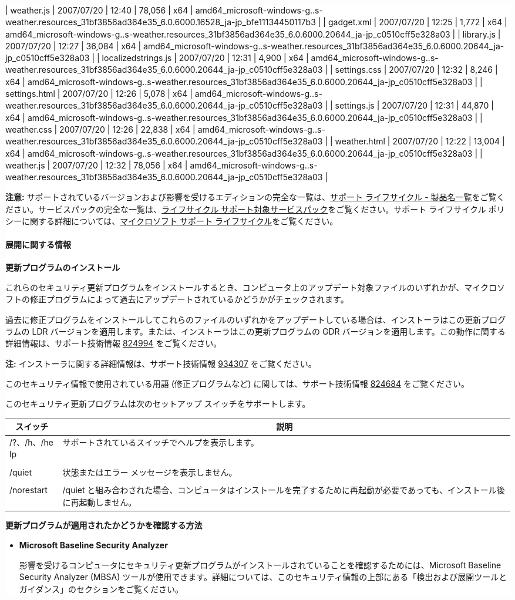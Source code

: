 | weather.js          | 2007/07/20 | 12:40 | 78,056  | x64 | amd64\_microsoft-windows-g..s-weather.resources\_31bf3856ad364e35\_6.0.6000.16528\_ja-jp\_bfe11134450117b3 |
| gadget.xml          | 2007/07/20 | 12:25 | 1,772   | x64 | amd64\_microsoft-windows-g..s-weather.resources\_31bf3856ad364e35\_6.0.6000.20644\_ja-jp\_c0510cff5e328a03 |
| library.js          | 2007/07/20 | 12:27 | 36,084  | x64 | amd64\_microsoft-windows-g..s-weather.resources\_31bf3856ad364e35\_6.0.6000.20644\_ja-jp\_c0510cff5e328a03 |
| localizedstrings.js | 2007/07/20 | 12:31 | 4,900   | x64 | amd64\_microsoft-windows-g..s-weather.resources\_31bf3856ad364e35\_6.0.6000.20644\_ja-jp\_c0510cff5e328a03 |
| settings.css        | 2007/07/20 | 12:32 | 8,246   | x64 | amd64\_microsoft-windows-g..s-weather.resources\_31bf3856ad364e35\_6.0.6000.20644\_ja-jp\_c0510cff5e328a03 |
| settings.html       | 2007/07/20 | 12:26 | 5,078   | x64 | amd64\_microsoft-windows-g..s-weather.resources\_31bf3856ad364e35\_6.0.6000.20644\_ja-jp\_c0510cff5e328a03 |
| settings.js         | 2007/07/20 | 12:31 | 44,870  | x64 | amd64\_microsoft-windows-g..s-weather.resources\_31bf3856ad364e35\_6.0.6000.20644\_ja-jp\_c0510cff5e328a03 |
| weather.css         | 2007/07/20 | 12:26 | 22,838  | x64 | amd64\_microsoft-windows-g..s-weather.resources\_31bf3856ad364e35\_6.0.6000.20644\_ja-jp\_c0510cff5e328a03 |
| weather.html        | 2007/07/20 | 12:22 | 13,004  | x64 | amd64\_microsoft-windows-g..s-weather.resources\_31bf3856ad364e35\_6.0.6000.20644\_ja-jp\_c0510cff5e328a03 |
| weather.js          | 2007/07/20 | 12:32 | 78,056  | x64 | amd64\_microsoft-windows-g..s-weather.resources\_31bf3856ad364e35\_6.0.6000.20644\_ja-jp\_c0510cff5e328a03 |

**注意:** サポートされているバージョンおよび影響を受けるエディションの完全な一覧は、[サポート ライフサイクル - 製品名一覧](http://support.microsoft.com/gp/lifeselectindex/)をご覧ください。サービスパックの完全な一覧は、[ライフサイクル サポート対象サービスパック](http://support.microsoft.com/gp/lifesupsps)をご覧ください。サポート ライフサイクル ポリシーに関する詳細については、[マイクロソフト サポート ライフサイクル](http://support.microsoft.com/lifecycle/)をご覧ください。

#### 展開に関する情報

**更新プログラムのインストール**

これらのセキュリティ更新プログラムをインストールするとき、コンピュータ上のアップデート対象ファイルのいずれかが、マイクロソフトの修正プログラムによって過去にアップデートされているかどうかがチェックされます。

過去に修正プログラムをインストールしてこれらのファイルのいずれかをアップデートしている場合は、インストーラはこの更新プログラムの LDR バージョンを適用します。または、インストーラはこの更新プログラムの GDR バージョンを適用します。この動作に関する詳細情報は、サポート技術情報 [824994](http://support.microsoft.com/kb/824994) をご覧ください。

**注:** インストーラに関する詳細情報は、サポート技術情報 [934307](http://support.microsoft.com/kb/934307) をご覧ください。

このセキュリティ情報で使用されている用語 (修正プログラムなど) に関しては、サポート技術情報 [824684](http://support.microsoft.com/kb/824684) をご覧ください。

このセキュリティ更新プログラムは次のセットアップ スイッチをサポートします。

| スイッチ      | 説明                                                                                                                            |
|---------------|---------------------------------------------------------------------------------------------------------------------------------|
| /?、/h、/help | サポートされているスイッチでヘルプを表示します。                                                                                |
|               |                                                                                                                                 |
| /quiet        | 状態またはエラー メッセージを表示しません。                                                                                     |
|               |                                                                                                                                 |
| /norestart    | /quiet と組み合わされた場合、コンピュータはインストールを完了するために再起動が必要であっても、インストール後に再起動しません。 |

**更新プログラムが適用されたかどうかを確認する方法**

-   **Microsoft Baseline Security Analyzer**

    影響を受けるコンピュータにセキュリティ更新プログラムがインストールされていることを確認するためには、Microsoft Baseline Security Analyzer (MBSA) ツールが使用できます。詳細については、このセキュリティ情報の上部にある「検出および展開ツールとガイダンス」のセクションをご覧ください。
